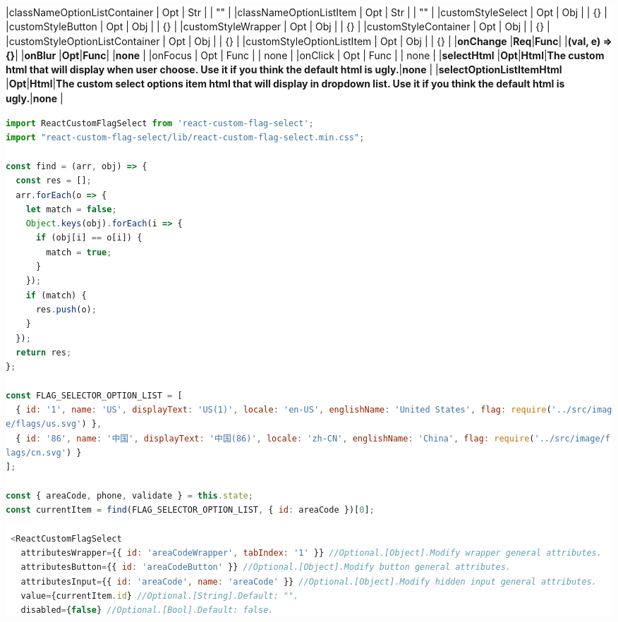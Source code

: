 |classNameOptionListContainer      |  Opt  |  Str   |                                             |  ""        |
|classNameOptionListItem           |  Opt  |  Str   |                                             |  ""        |
|customStyleSelect                 |  Opt  |  Obj   |                                             |  {}        |
|customStyleButton                 |  Opt  |  Obj   |                                             |  {}        |
|customStyleWrapper                |  Opt  |  Obj   |                                             |  {}        |
|customStyleContainer              |  Opt  |  Obj   |                                             |  {}        |
|customStyleOptionListContainer    |  Opt  |  Obj   |                                             |  {}        |
|customStyleOptionListItem         |  Opt  |  Obj   |                                             |  {}        |
|**onChange**                      |**Req**|**Func**|                                             |**(val, e) => {}**|
|**onBlur**                        |**Opt**|**Func**|                                             |**none**    |
|onFocus                           |  Opt  |  Func  |                                             |  none      |
|onClick                           |  Opt  |  Func  |                                             |  none      |
|**selectHtml**                    |**Opt**|**Html**|**The custom html that will display when user choose. Use it if you think the default html is ugly.**|**none**    |
|**selectOptionListItemHtml**      |**Opt**|**Html**|**The custom select options item html that will display in dropdown list. Use it if you think the default html is ugly.**|**none**    |

```js
import ReactCustomFlagSelect from 'react-custom-flag-select';
import "react-custom-flag-select/lib/react-custom-flag-select.min.css";

const find = (arr, obj) => {
  const res = [];
  arr.forEach(o => {
    let match = false;
    Object.keys(obj).forEach(i => {
      if (obj[i] == o[i]) {
        match = true;
      }
    });
    if (match) {
      res.push(o);
    }
  });
  return res;
};

const FLAG_SELECTOR_OPTION_LIST = [
  { id: '1', name: 'US', displayText: 'US(1)', locale: 'en-US', englishName: 'United States', flag: require('../src/image/flags/us.svg') },
  { id: '86', name: '中国', displayText: '中国(86)', locale: 'zh-CN', englishName: 'China', flag: require('../src/image/flags/cn.svg') }
];

const { areaCode, phone, validate } = this.state;
const currentItem = find(FLAG_SELECTOR_OPTION_LIST, { id: areaCode })[0];

 <ReactCustomFlagSelect
   attributesWrapper={{ id: 'areaCodeWrapper', tabIndex: '1' }} //Optional.[Object].Modify wrapper general attributes.
   attributesButton={{ id: 'areaCodeButton' }} //Optional.[Object].Modify button general attributes.
   attributesInput={{ id: 'areaCode', name: 'areaCode' }} //Optional.[Object].Modify hidden input general attributes.
   value={currentItem.id} //Optional.[String].Default: "".
   disabled={false} //Optional.[Bool].Default: false.
```